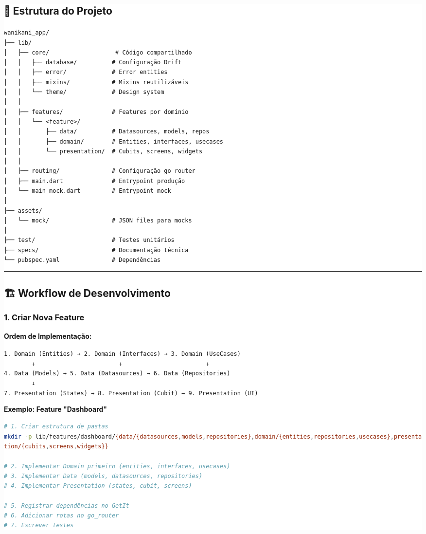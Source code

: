 
## 📁 Estrutura do Projeto

```
wanikani_app/
├── lib/
│   ├── core/                   # Código compartilhado
│   │   ├── database/          # Configuração Drift
│   │   ├── error/             # Error entities
│   │   ├── mixins/            # Mixins reutilizáveis
│   │   └── theme/             # Design system
│   │
│   ├── features/              # Features por domínio
│   │   └── <feature>/
│   │       ├── data/          # Datasources, models, repos
│   │       ├── domain/        # Entities, interfaces, usecases
│   │       └── presentation/  # Cubits, screens, widgets
│   │
│   ├── routing/               # Configuração go_router
│   ├── main.dart              # Entrypoint produção
│   └── main_mock.dart         # Entrypoint mock
│
├── assets/
│   └── mock/                  # JSON files para mocks
│
├── test/                      # Testes unitários
├── specs/                     # Documentação técnica
└── pubspec.yaml               # Dependências
```

---

## 🏗️ Workflow de Desenvolvimento

### 1. Criar Nova Feature

**Ordem de Implementação:**

```
1. Domain (Entities) → 2. Domain (Interfaces) → 3. Domain (UseCases)
        ↓                        ↓                        ↓
4. Data (Models) → 5. Data (Datasources) → 6. Data (Repositories)
        ↓
7. Presentation (States) → 8. Presentation (Cubit) → 9. Presentation (UI)
```

**Exemplo: Feature "Dashboard"**

```bash
# 1. Criar estrutura de pastas
mkdir -p lib/features/dashboard/{data/{datasources,models,repositories},domain/{entities,repositories,usecases},presentation/{cubits,screens,widgets}}

# 2. Implementar Domain primeiro (entities, interfaces, usecases)
# 3. Implementar Data (models, datasources, repositories)
# 4. Implementar Presentation (states, cubit, screens)

# 5. Registrar dependências no GetIt
# 6. Adicionar rotas no go_router
# 7. Escrever testes
```
